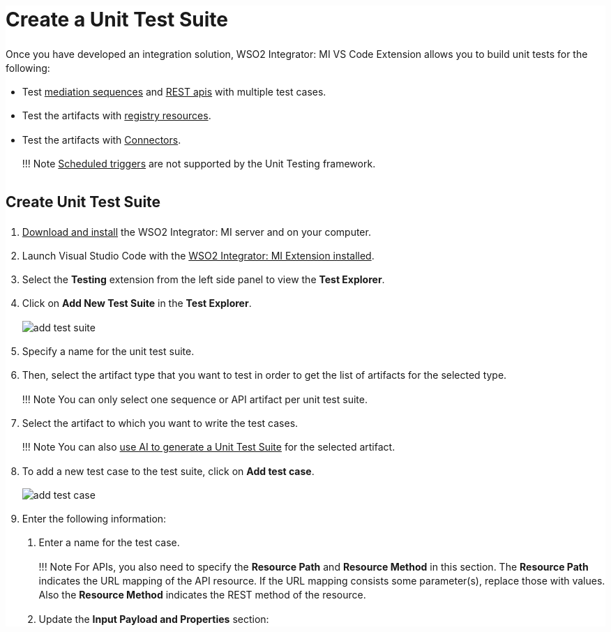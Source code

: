 # Create a Unit Test Suite

Once you have developed an integration solution, WSO2 Integrator: MI VS Code Extension allows you to build unit tests for the following:

- Test [mediation sequences]({{base_path}}/develop/creating-artifacts/creating-reusable-sequences) and [REST apis]({{base_path}}/develop/creating-artifacts/creating-an-api) with multiple test cases.
- Test the artifacts with [registry resources]({{base_path}}/develop/creating-artifacts/creating-registry-resources).
- Test the artifacts with [Connectors]({{base_path}}/develop/creating-artifacts/adding-connectors).

    !!! Note
         [Scheduled triggers]({{base_path}}/develop/creating-artifacts/creating-scheduled-task) are not supported by the Unit Testing framework.

## Create Unit Test Suite

1. [Download and install]({{base_path}}/install-and-setup/install/installing-mi) the WSO2 Integrator: MI server and on your computer.
2. Launch Visual Studio Code with the [WSO2 Integrator: MI Extension installed]({{base_path}}/develop/mi-for-vscode/install-wso2-mi-for-vscode).
3. Select the **Testing** extension from the left side panel to view the **Test Explorer**.
4. Click on **Add New Test Suite** in the **Test Explorer**.
   
    <img src="{{base_path}}/assets/img/develop/unit-tests/add-test-suite.png" alt="add test suite" width="700">
   
5. Specify a name for the unit test suite. 
6. Then, select the artifact type that you want to test in order to get the list of artifacts for the selected type.

    !!! Note
         You can only select one sequence or API artifact per unit test suite.

7. Select the artifact to which you want to write the test cases.

    !!! Note
         You can also [use AI to generate a Unit Test Suite]({{base_path}}/develop/creating-unit-test-suite/#generate-unit-test-suite-using-ai) for the selected artifact.

8. To add a new test case to the test suite, click on **Add test case**.

    <img src="{{base_path}}/assets/img/develop/unit-tests/add-test-case.png" alt="add test case" width="700">
   
9. Enter the following information:

    1. Enter a name for the test case.
   
        !!! Note
             For APIs, you also need to specify the **Resource Path** and **Resource Method** in this section. The **Resource Path** indicates the URL mapping of the API resource. If the URL mapping consists some parameter(s), replace those with values. Also the **Resource Method** indicates the REST method of the resource.

    2. Update the **Input Payload and Properties** section:
